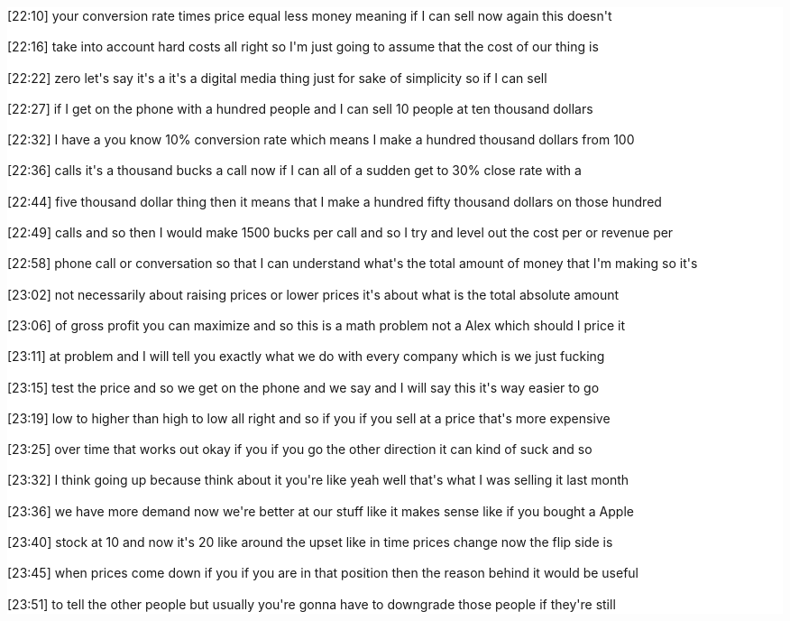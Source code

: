 [22:10] your conversion rate times price equal less money meaning if I can sell now again this doesn't

[22:16] take into account hard costs all right so I'm just going to assume that the cost of our thing is

[22:22] zero let's say it's a it's a digital media thing just for sake of simplicity so if I can sell

[22:27] if I get on the phone with a hundred people and I can sell 10 people at ten thousand dollars

[22:32] I have a you know 10% conversion rate which means I make a hundred thousand dollars from 100

[22:36] calls it's a thousand bucks a call now if I can all of a sudden get to 30% close rate with a

[22:44] five thousand dollar thing then it means that I make a hundred fifty thousand dollars on those hundred

[22:49] calls and so then I would make 1500 bucks per call and so I try and level out the cost per or revenue per

[22:58] phone call or conversation so that I can understand what's the total amount of money that I'm making so it's

[23:02] not necessarily about raising prices or lower prices it's about what is the total absolute amount

[23:06] of gross profit you can maximize and so this is a math problem not a Alex which should I price it

[23:11] at problem and I will tell you exactly what we do with every company which is we just fucking

[23:15] test the price and so we get on the phone and we say and I will say this it's way easier to go

[23:19] low to higher than high to low all right and so if you if you sell at a price that's more expensive

[23:25] over time that works out okay if you if you go the other direction it can kind of suck and so

[23:32] I think going up because think about it you're like yeah well that's what I was selling it last month

[23:36] we have more demand now we're better at our stuff like it makes sense like if you bought a Apple

[23:40] stock at 10 and now it's 20 like around the upset like in time prices change now the flip side is

[23:45] when prices come down if you if you are in that position then the reason behind it would be useful

[23:51] to tell the other people but usually you're gonna have to downgrade those people if they're still
